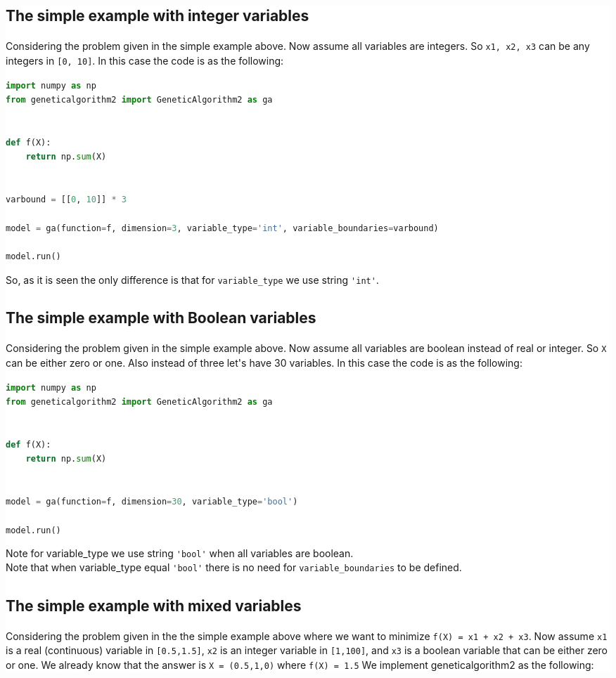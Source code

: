 ## The simple example with integer variables

Considering the problem given in the simple example above.
Now assume all variables are integers. So `x1, x2, x3` can be any integers in `[0, 10]`.
In this case the code is as the following:

```python
import numpy as np
from geneticalgorithm2 import GeneticAlgorithm2 as ga


def f(X):
    return np.sum(X)


varbound = [[0, 10]] * 3

model = ga(function=f, dimension=3, variable_type='int', variable_boundaries=varbound)

model.run()
```
So, as it is seen the only difference is that for `variable_type` we use string `'int'`. 

## The simple example with Boolean variables

Considering the problem given in the simple example above.
Now assume all variables are boolean instead of real or integer. So `X` can be either zero or one. Also instead of three let's have 30 variables.
In this case the code is as the following:

```python
import numpy as np
from geneticalgorithm2 import GeneticAlgorithm2 as ga


def f(X):
    return np.sum(X)


model = ga(function=f, dimension=30, variable_type='bool')

model.run()
```

Note for variable_type we use string `'bool'` when all variables are boolean.  
Note that when variable_type equal `'bool'` there is no need for `variable_boundaries` to be defined.

## The simple example with mixed variables

Considering the problem given in the the simple example above where we want to minimize `f(X) = x1 + x2 + x3`. 
Now assume `x1` is a real (continuous) variable in `[0.5,1.5]`, `x2` is an integer variable in `[1,100]`, and `x3` is a boolean variable that can be either zero or one.
We already know that the answer is `X = (0.5,1,0)` where `f(X) = 1.5`
We implement geneticalgorithm2 as the following:
